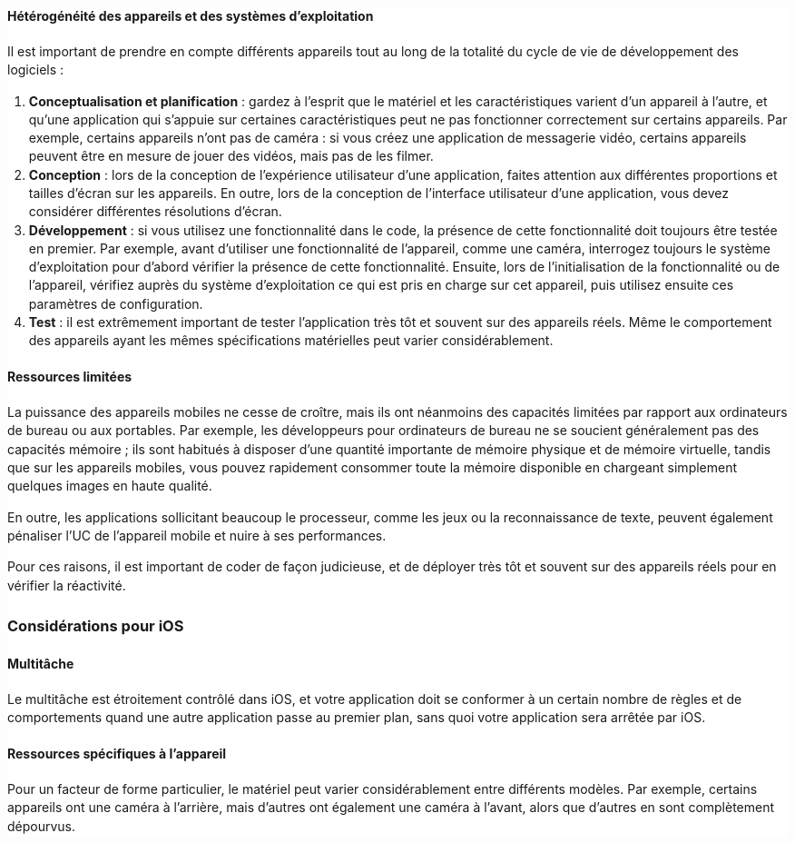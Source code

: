 #### <a name="device-and-os-fragmentation"></a>Hétérogénéité des appareils et des systèmes d’exploitation

Il est important de prendre en compte différents appareils tout au long de la totalité du cycle de vie de développement des logiciels :

1.   **Conceptualisation et planification** : gardez à l’esprit que le matériel et les caractéristiques varient d’un appareil à l’autre, et qu’une application qui s’appuie sur certaines caractéristiques peut ne pas fonctionner correctement sur certains appareils. Par exemple, certains appareils n’ont pas de caméra : si vous créez une application de messagerie vidéo, certains appareils peuvent être en mesure de jouer des vidéos, mais pas de les filmer.
1.   **Conception** : lors de la conception de l’expérience utilisateur d’une application, faites attention aux différentes proportions et tailles d’écran sur les appareils. En outre, lors de la conception de l’interface utilisateur d’une application, vous devez considérer différentes résolutions d’écran.
1.   **Développement** : si vous utilisez une fonctionnalité dans le code, la présence de cette fonctionnalité doit toujours être testée en premier. Par exemple, avant d’utiliser une fonctionnalité de l’appareil, comme une caméra, interrogez toujours le système d’exploitation pour d’abord vérifier la présence de cette fonctionnalité. Ensuite, lors de l’initialisation de la fonctionnalité ou de l’appareil, vérifiez auprès du système d’exploitation ce qui est pris en charge sur cet appareil, puis utilisez ensuite ces paramètres de configuration.
1.   **Test** : il est extrêmement important de tester l’application très tôt et souvent sur des appareils réels. Même le comportement des appareils ayant les mêmes spécifications matérielles peut varier considérablement.

#### <a name="limited-resources"></a>Ressources limitées

La puissance des appareils mobiles ne cesse de croître, mais ils ont néanmoins des capacités limitées par rapport aux ordinateurs de bureau ou aux portables. Par exemple, les développeurs pour ordinateurs de bureau ne se soucient généralement pas des capacités mémoire ; ils sont habitués à disposer d’une quantité importante de mémoire physique et de mémoire virtuelle, tandis que sur les appareils mobiles, vous pouvez rapidement consommer toute la mémoire disponible en chargeant simplement quelques images en haute qualité.

En outre, les applications sollicitant beaucoup le processeur, comme les jeux ou la reconnaissance de texte, peuvent également pénaliser l’UC de l’appareil mobile et nuire à ses performances.

Pour ces raisons, il est important de coder de façon judicieuse, et de déployer très tôt et souvent sur des appareils réels pour en vérifier la réactivité.

### <a name="ios-considerations"></a>Considérations pour iOS

#### <a name="multitasking"></a>Multitâche

Le multitâche est étroitement contrôlé dans iOS, et votre application doit se conformer à un certain nombre de règles et de comportements quand une autre application passe au premier plan, sans quoi votre application sera arrêtée par iOS.

#### <a name="device-specific-resources"></a>Ressources spécifiques à l’appareil

Pour un facteur de forme particulier, le matériel peut varier considérablement entre différents modèles. Par exemple, certains appareils ont une caméra à l’arrière, mais d’autres ont également une caméra à l’avant, alors que d’autres en sont complètement dépourvus.
